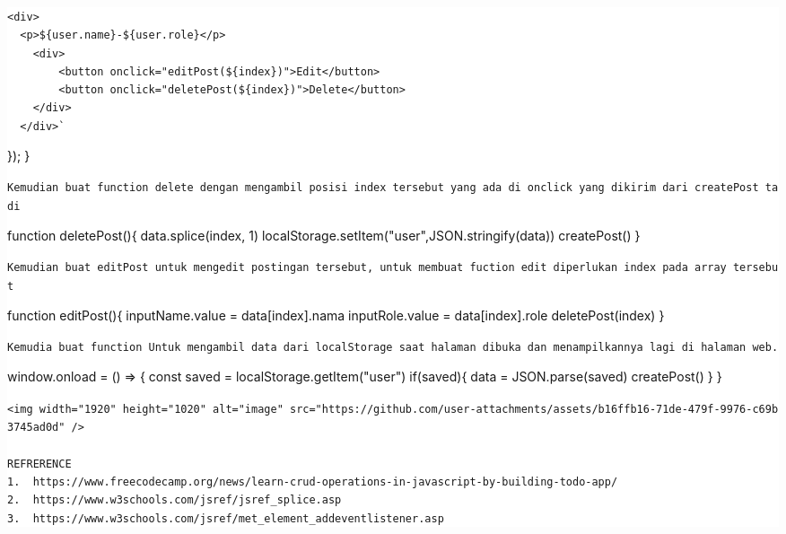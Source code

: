     <div>
      <p>${user.name}-${user.role}</p>
        <div>
            <button onclick="editPost(${index})">Edit</button>
            <button onclick="deletePost(${index})">Delete</button>
        </div>
      </div>`
  });
}
```
Kemudian buat function delete dengan mengambil posisi index tersebut yang ada di onclick yang dikirim dari createPost tadi
```
function deletePost(){
  data.splice(index, 1)
  localStorage.setItem("user",JSON.stringify(data))
  createPost()
}
```
Kemudian buat editPost untuk mengedit postingan tersebut, untuk membuat fuction edit diperlukan index pada array tersebut 
```
function editPost(){
  inputName.value = data[index].nama
  inputRole.value = data[index].role
  deletePost(index)
}
```
Kemudia buat function Untuk mengambil data dari localStorage saat halaman dibuka dan menampilkannya lagi di halaman web.
```
window.onload = () => {
  const saved = localStorage.getItem("user")
  if(saved){
      data = JSON.parse(saved)
      createPost()
  }
}
```
<img width="1920" height="1020" alt="image" src="https://github.com/user-attachments/assets/b16ffb16-71de-479f-9976-c69b3745ad0d" />

REFRERENCE
1.	https://www.freecodecamp.org/news/learn-crud-operations-in-javascript-by-building-todo-app/
2.	https://www.w3schools.com/jsref/jsref_splice.asp
3.	https://www.w3schools.com/jsref/met_element_addeventlistener.asp
